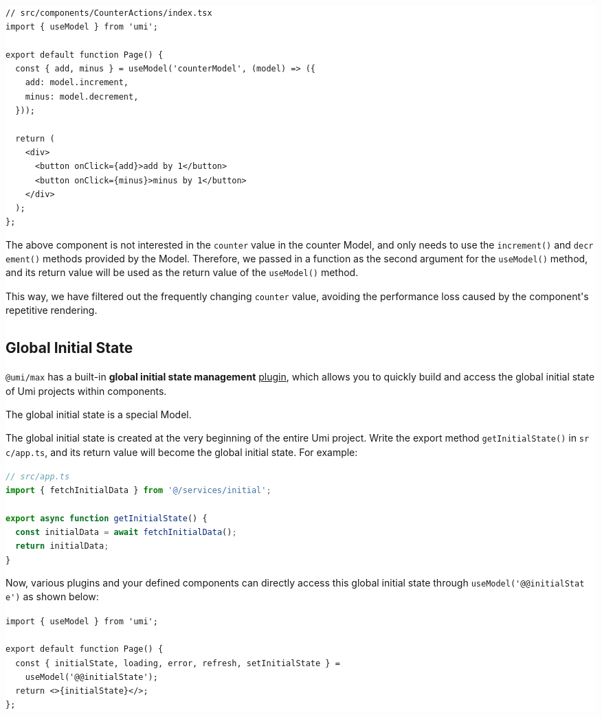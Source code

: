 ```tsx
// src/components/CounterActions/index.tsx
import { useModel } from 'umi';

export default function Page() {
  const { add, minus } = useModel('counterModel', (model) => ({
    add: model.increment,
    minus: model.decrement,
  }));

  return (
    <div>
      <button onClick={add}>add by 1</button>
      <button onClick={minus}>minus by 1</button>
    </div>
  );
};
```

The above component is not interested in the `counter` value in the counter Model, and only needs to use the `increment()` and `decrement()` methods provided by the Model. Therefore, we passed in a function as the second argument for the `useModel()` method, and its return value will be used as the return value of the `useModel()` method.

This way, we have filtered out the frequently changing `counter` value, avoiding the performance loss caused by the component's repetitive rendering.

## Global Initial State

`@umi/max` has a built-in **global initial state management** [plugin](https://github.com/umijs/umi/blob/master/packages/plugins/src/initial-state.ts), which allows you to quickly build and access the global initial state of Umi projects within components.

The global initial state is a special Model.

The global initial state is created at the very beginning of the entire Umi project. Write the export method `getInitialState()` in `src/app.ts`, and its return value will become the global initial state. For example:

```ts
// src/app.ts
import { fetchInitialData } from '@/services/initial';

export async function getInitialState() {
  const initialData = await fetchInitialData();
  return initialData;
}
```

Now, various plugins and your defined components can directly access this global initial state through `useModel('@@initialState')` as shown below:

```tsx
import { useModel } from 'umi';

export default function Page() {
  const { initialState, loading, error, refresh, setInitialState } =
    useModel('@@initialState');
  return <>{initialState}</>;
};
```
